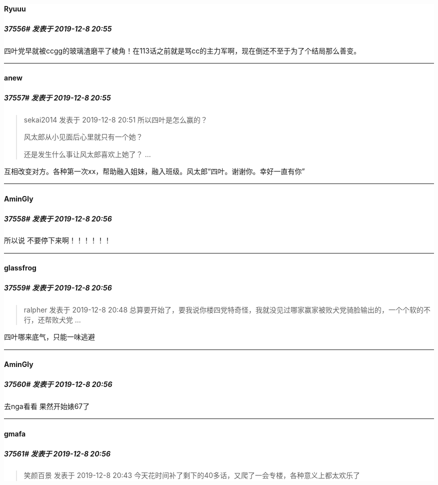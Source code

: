 ####  Ryuuu  
##### 37556#       发表于 2019-12-8 20:55


四叶党早就被ccgg的玻璃渣磨平了棱角！在113话之前就是骂cc的主力军啊，现在倒还不至于为了个结局那么善变。


-----

####  anew  
##### 37557#       发表于 2019-12-8 20:55


<blockquote>sekai2014 发表于 2019-12-8 20:51
所以四叶是怎么赢的？

风太郎从小见面后心里就只有一个她？

还是发生什么事让风太郎喜欢上她了？ ...</blockquote>
互相改变对方。各种第一次xx，帮助融入姐妹，融入班级。风太郎“四叶。谢谢你。幸好一直有你”


-----

####  AminGly  
##### 37558#       发表于 2019-12-8 20:56


所以说 不要停下来啊！！！！！！


-----

####  glassfrog  
##### 37559#       发表于 2019-12-8 20:56


<blockquote>ralpher 发表于 2019-12-8 20:48
总算要开始了，要我说你楼四党特奇怪，我就没见过哪家赢家被败犬党骑脸输出的，一个个软的不行，还帮败犬党 ...</blockquote>
四叶哪来底气，只能一味逃避


-----

####  AminGly  
##### 37560#       发表于 2019-12-8 20:56


去nga看看 果然开始婊67了


-----

####  gmafa  
##### 37561#       发表于 2019-12-8 20:56


<blockquote>笑颜百景 发表于 2019-12-8 20:43
今天花时间补了剩下的40多话，又爬了一会专楼，各种意义上都太欢乐了
